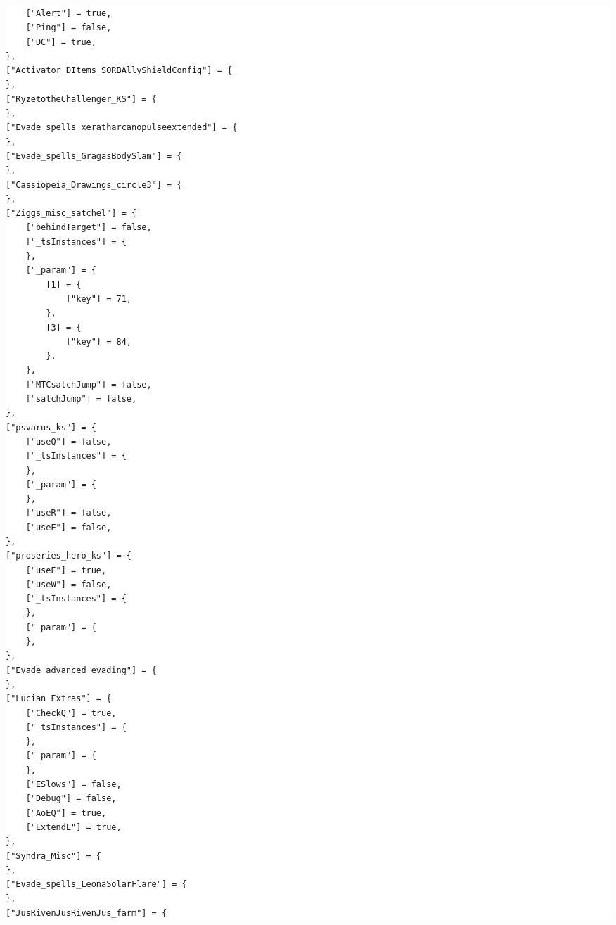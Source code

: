 		["Alert"] = true,
		["Ping"] = false,
		["DC"] = true,
	},
	["Activator_DItems_SORBAllyShieldConfig"] = {
	},
	["RyzetotheChallenger_KS"] = {
	},
	["Evade_spells_xeratharcanopulseextended"] = {
	},
	["Evade_spells_GragasBodySlam"] = {
	},
	["Cassiopeia_Drawings_circle3"] = {
	},
	["Ziggs_misc_satchel"] = {
		["behindTarget"] = false,
		["_tsInstances"] = {
		},
		["_param"] = {
			[1] = {
				["key"] = 71,
			},
			[3] = {
				["key"] = 84,
			},
		},
		["MTCsatchJump"] = false,
		["satchJump"] = false,
	},
	["psvarus_ks"] = {
		["useQ"] = false,
		["_tsInstances"] = {
		},
		["_param"] = {
		},
		["useR"] = false,
		["useE"] = false,
	},
	["proseries_hero_ks"] = {
		["useE"] = true,
		["useW"] = false,
		["_tsInstances"] = {
		},
		["_param"] = {
		},
	},
	["Evade_advanced_evading"] = {
	},
	["Lucian_Extras"] = {
		["CheckQ"] = true,
		["_tsInstances"] = {
		},
		["_param"] = {
		},
		["ESlows"] = false,
		["Debug"] = false,
		["AoEQ"] = true,
		["ExtendE"] = true,
	},
	["Syndra_Misc"] = {
	},
	["Evade_spells_LeonaSolarFlare"] = {
	},
	["JusRivenJusRivenJus_farm"] = {